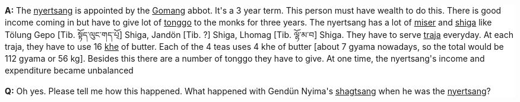 **A:**  The <a href="#" data-tooltip="[tib. གཉེར་ཚང] 1. Storehouse. 2. Steward, person in charge of a storehouse. 3. A monastic official in charge of storerooms.">nyertsang</a> is appointed by the <a href="#" data-tooltip="[tib. སྒོ་མང] One of the large colleges in Drepung Monastery.">Gomang</a> abbot. It's a 3 year term. This person must have wealth to do this. There is good income coming in but have to give lot of <a href="#" data-tooltip="[tib. གཏོང་སྒོ] A monastic obligation to provide the food and other necessary items served at a monastic prayer assembly meeting or some other rite; this was often a required obligation for monastic officials at the end of their term of office.">tonggo</a> to the monks for three years. The nyertsang has a lot of <a href="#" data-tooltip="[tib. མི་སེར] A term that can mean serf/bound subject as well as citizen, depending on context. For example, the miser of a lord would connote the bound subjects of that lord, whereas the miser of Tibet would connote citizens of Tibet.">miser</a> and <a href="#" data-tooltip="[tib. གཞིས་ཀ] A manorial estate.">shiga</a> like Tölung Gepo [Tib. སྟོད་ལུང་གད་པ྄ོ] Shiga, Jandön [Tib. ?] Shiga, Lhomag [Tib. ལྷོ་མ་བ] Shiga. They have to serve <a href="#" data-tooltip="[tib. གྲྭ་ཇ] The prayer session sponsored by the tratsang (college) at which tea was served to its monks who attended.">traja</a> everyday. At each traja, they have to use 16 <a href="#" data-tooltip="[tib. ཁལ] A traditional volume measurement used for measuring grain in traditional Tibetan society. Sizes of this unit varied somewhat, but the official government khe (called mkhar ru or bstan dzin mkha ru) weighed about 28-31 pounds for barley. It was used to convey the size of fields. For example, a field said to be 10 khe in size meant that 10 khe of seed could be sown on that field.">khe</a> of butter. Each of the 4 teas uses 4 khe of butter [about 7 gyama nowadays, so the total would be 112 gyama or 56 kg]. Besides this there are a number of tonggo they have to give. At one time, the nyertsang's income and expenditure became unbalanced   

**Q:**  Oh yes. Please tell me how this happened. What happened with Gendün Nyima's <a href="#" data-tooltip="[tib. ཤག་ཚང] 1. The household or family of a monk that consisted of multiple monks. 2. The apartment of a monk household.">shagtsang</a> when he was the <a href="#" data-tooltip="[tib. གཉེར་ཚང] 1. Storehouse. 2. Steward, person in charge of a storehouse. 3. A monastic official in charge of storerooms.">nyertsang</a>?   
